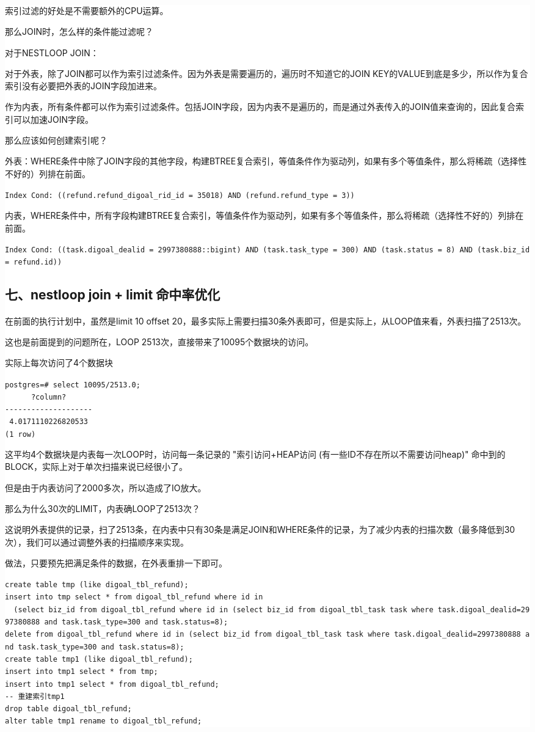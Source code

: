 索引过滤的好处是不需要额外的CPU运算。  
  
那么JOIN时，怎么样的条件能过滤呢？  
  
对于NESTLOOP JOIN：  
  
对于外表，除了JOIN都可以作为索引过滤条件。因为外表是需要遍历的，遍历时不知道它的JOIN KEY的VALUE到底是多少，所以作为复合索引没有必要把外表的JOIN字段加进来。  
  
作为内表，所有条件都可以作为索引过滤条件。包括JOIN字段，因为内表不是遍历的，而是通过外表传入的JOIN值来查询的，因此复合索引可以加速JOIN字段。  
  
那么应该如何创建索引呢？  
  
外表：WHERE条件中除了JOIN字段的其他字段，构建BTREE复合索引，等值条件作为驱动列，如果有多个等值条件，那么将稀疏（选择性不好的）列排在前面。  
  
```  
Index Cond: ((refund.refund_digoal_rid_id = 35018) AND (refund.refund_type = 3))  
```  
  
内表，WHERE条件中，所有字段构建BTREE复合索引，等值条件作为驱动列，如果有多个等值条件，那么将稀疏（选择性不好的）列排在前面。  
  
```  
Index Cond: ((task.digoal_dealid = 2997380888::bigint) AND (task.task_type = 300) AND (task.status = 8) AND (task.biz_id = refund.id))  
```  
  
## 七、nestloop join + limit 命中率优化  
  
在前面的执行计划中，虽然是limit 10 offset 20，最多实际上需要扫描30条外表即可，但是实际上，从LOOP值来看，外表扫描了2513次。  
  
这也是前面提到的问题所在，LOOP 2513次，直接带来了10095个数据块的访问。  
  
实际上每次访问了4个数据块  
  
```  
postgres=# select 10095/2513.0;  
      ?column?        
--------------------  
 4.0171110226820533  
(1 row)  
```  
  
这平均4个数据块是内表每一次LOOP时，访问每一条记录的 "索引访问+HEAP访问 (有一些ID不存在所以不需要访问heap)" 命中到的BLOCK，实际上对于单次扫描来说已经很小了。      
  
但是由于内表访问了2000多次，所以造成了IO放大。  
  
那么为什么30次的LIMIT，内表确LOOP了2513次？  
  
这说明外表提供的记录，扫了2513条，在内表中只有30条是满足JOIN和WHERE条件的记录，为了减少内表的扫描次数（最多降低到30次），我们可以通过调整外表的扫描顺序来实现。  
  
做法，只要预先把满足条件的数据，在外表重排一下即可。  
  
```  
create table tmp (like digoal_tbl_refund);  
insert into tmp select * from digoal_tbl_refund where id in   
  (select biz_id from digoal_tbl_refund where id in (select biz_id from digoal_tbl_task task where task.digoal_dealid=2997380888 and task.task_type=300 and task.status=8);  
delete from digoal_tbl_refund where id in (select biz_id from digoal_tbl_task task where task.digoal_dealid=2997380888 and task.task_type=300 and task.status=8);  
create table tmp1 (like digoal_tbl_refund);  
insert into tmp1 select * from tmp;  
insert into tmp1 select * from digoal_tbl_refund;  
-- 重建索引tmp1  
drop table digoal_tbl_refund;  
alter table tmp1 rename to digoal_tbl_refund;  
```  
  